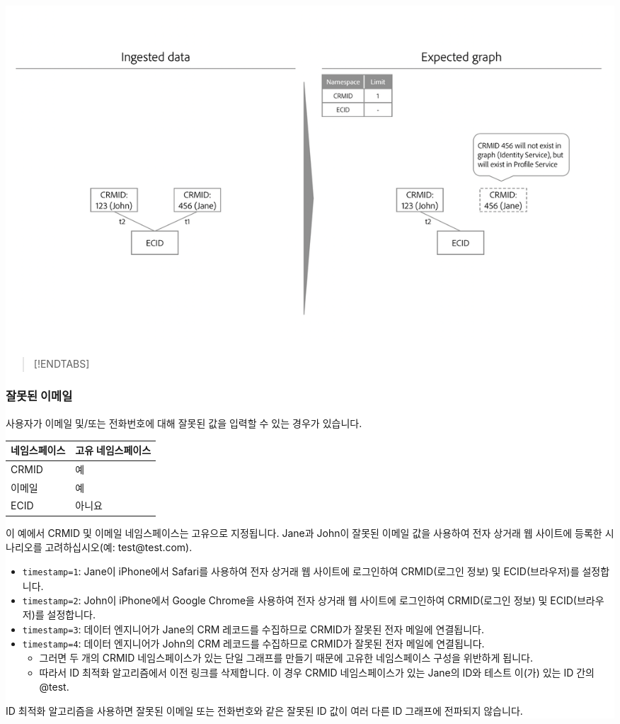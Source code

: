 ![shared-device-case-2](../images/identity-settings/shared-device-case-two.png)

>[!ENDTABS]

### 잘못된 이메일

사용자가 이메일 및/또는 전화번호에 대해 잘못된 값을 입력할 수 있는 경우가 있습니다.

| 네임스페이스 | 고유 네임스페이스 |
| --- | --- |
| CRMID | 예 |
| 이메일 | 예 |
| ECID | 아니요 |

이 예에서 CRMID 및 이메일 네임스페이스는 고유으로 지정됩니다. Jane과 John이 잘못된 이메일 값을 사용하여 전자 상거래 웹 사이트에 등록한 시나리오를 고려하십시오(예: test<span>@test.com).

* `timestamp=1`: Jane이 iPhone에서 Safari를 사용하여 전자 상거래 웹 사이트에 로그인하여 CRMID(로그인 정보) 및 ECID(브라우저)를 설정합니다.
* `timestamp=2`: John이 iPhone에서 Google Chrome을 사용하여 전자 상거래 웹 사이트에 로그인하여 CRMID(로그인 정보) 및 ECID(브라우저)를 설정합니다.
* `timestamp=3`: 데이터 엔지니어가 Jane의 CRM 레코드를 수집하므로 CRMID가 잘못된 전자 메일에 연결됩니다.
* `timestamp=4`: 데이터 엔지니어가 John의 CRM 레코드를 수집하므로 CRMID가 잘못된 전자 메일에 연결됩니다.
   * 그러면 두 개의 CRMID 네임스페이스가 있는 단일 그래프를 만들기 때문에 고유한 네임스페이스 구성을 위반하게 됩니다.
   * 따라서 ID 최적화 알고리즘에서 이전 링크를 삭제합니다. 이 경우 CRMID 네임스페이스가 있는 Jane의 ID와 테스트 <span>이(가) 있는 ID 간의 @test.

ID 최적화 알고리즘을 사용하면 잘못된 이메일 또는 전화번호와 같은 잘못된 ID 값이 여러 다른 ID 그래프에 전파되지 않습니다.
